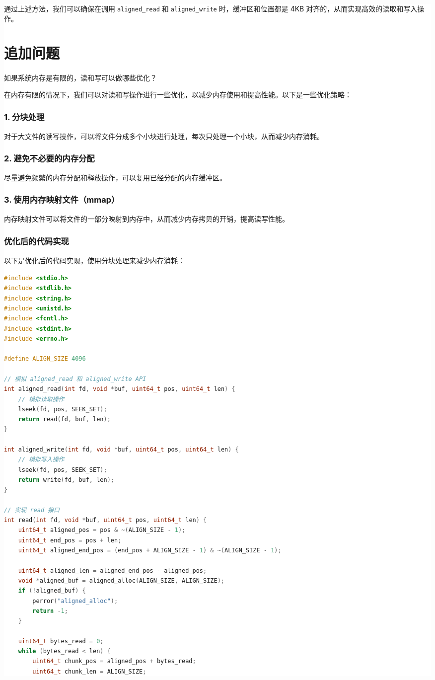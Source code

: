 通过上述方法，我们可以确保在调用 `aligned_read` 和 `aligned_write` 时，缓冲区和位置都是 4KB 对齐的，从而实现高效的读取和写入操作。

# 追加问题

如果系统内存是有限的，读和写可以做哪些优化？

在内存有限的情况下，我们可以对读和写操作进行一些优化，以减少内存使用和提高性能。以下是一些优化策略：

### 1. 分块处理

对于大文件的读写操作，可以将文件分成多个小块进行处理，每次只处理一个小块，从而减少内存消耗。

### 2. 避免不必要的内存分配

尽量避免频繁的内存分配和释放操作，可以复用已经分配的内存缓冲区。

### 3. 使用内存映射文件（mmap）

内存映射文件可以将文件的一部分映射到内存中，从而减少内存拷贝的开销，提高读写性能。

### 优化后的代码实现

以下是优化后的代码实现，使用分块处理来减少内存消耗：

```c
#include <stdio.h>
#include <stdlib.h>
#include <string.h>
#include <unistd.h>
#include <fcntl.h>
#include <stdint.h>
#include <errno.h>

#define ALIGN_SIZE 4096

// 模拟 aligned_read 和 aligned_write API
int aligned_read(int fd, void *buf, uint64_t pos, uint64_t len) {
    // 模拟读取操作
    lseek(fd, pos, SEEK_SET);
    return read(fd, buf, len);
}

int aligned_write(int fd, void *buf, uint64_t pos, uint64_t len) {
    // 模拟写入操作
    lseek(fd, pos, SEEK_SET);
    return write(fd, buf, len);
}

// 实现 read 接口
int read(int fd, void *buf, uint64_t pos, uint64_t len) {
    uint64_t aligned_pos = pos & ~(ALIGN_SIZE - 1);
    uint64_t end_pos = pos + len;
    uint64_t aligned_end_pos = (end_pos + ALIGN_SIZE - 1) & ~(ALIGN_SIZE - 1);

    uint64_t aligned_len = aligned_end_pos - aligned_pos;
    void *aligned_buf = aligned_alloc(ALIGN_SIZE, ALIGN_SIZE);
    if (!aligned_buf) {
        perror("aligned_alloc");
        return -1;
    }

    uint64_t bytes_read = 0;
    while (bytes_read < len) {
        uint64_t chunk_pos = aligned_pos + bytes_read;
        uint64_t chunk_len = ALIGN_SIZE;
```